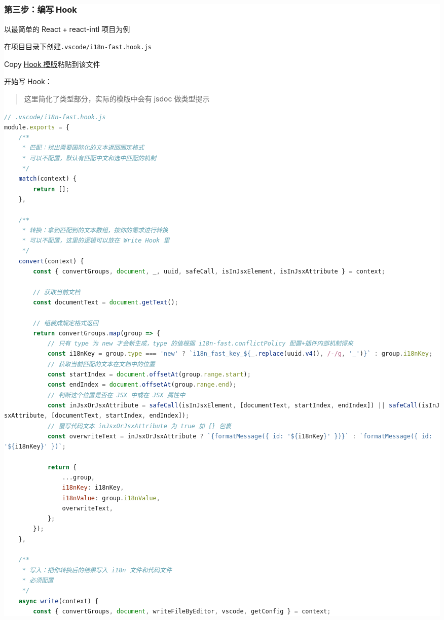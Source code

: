 ### 第三步：编写 Hook

以最简单的 React + react-intl 项目为例

在项目目录下创建`.vscode/i18n-fast.hook.js`

Copy [Hook 模版](https://github.com/lvboda/vscode-i18n-fast/blob/main/example/i18n-fast.hook.template.js)粘贴到该文件

开始写 Hook：

> 这里简化了类型部分，实际的模版中会有 jsdoc 做类型提示

```javascript
// .vscode/i18n-fast.hook.js
module.exports = {
    /**
     * 匹配：找出需要国际化的文本返回固定格式
     * 可以不配置，默认有匹配中文和选中匹配的机制
     */
    match(context) {
        return [];
    },

    /**
     * 转换：拿到匹配到的文本数组，按你的需求进行转换
     * 可以不配置，这里的逻辑可以放在 Write Hook 里
     */
    convert(context) {
        const { convertGroups, document, _, uuid, safeCall, isInJsxElement, isInJsxAttribute } = context;

        // 获取当前文档
        const documentText = document.getText();
        
        // 组装成规定格式返回
        return convertGroups.map(group => {
            // 只有 type 为 new 才会新生成，type 的值根据 i18n-fast.conflictPolicy 配置+插件内部机制得来
            const i18nKey = group.type === 'new' ? `i18n_fast_key_${_.replace(uuid.v4(), /-/g, '_')}` : group.i18nKey;
            // 获取当前匹配的文本在文档中的位置
            const startIndex = document.offsetAt(group.range.start);
            const endIndex = document.offsetAt(group.range.end);
            // 判断这个位置是否在 JSX 中或在 JSX 属性中
            const inJsxOrJsxAttribute = safeCall(isInJsxElement, [documentText, startIndex, endIndex]) || safeCall(isInJsxAttribute, [documentText, startIndex, endIndex]);
            // 覆写代码文本 inJsxOrJsxAttribute 为 true 加 {} 包裹
            const overwriteText = inJsxOrJsxAttribute ? `{formatMessage({ id: '${i18nKey}' })}` : `formatMessage({ id: '${i18nKey}' })`;

            return {
                ...group,
                i18nKey: i18nKey,
                i18nValue: group.i18nValue,
                overwriteText,
            };
        });
    },

    /**
     * 写入：把你转换后的结果写入 i18n 文件和代码文件
     * 必须配置
     */
    async write(context) {
        const { convertGroups, document, writeFileByEditor, vscode, getConfig } = context;

```